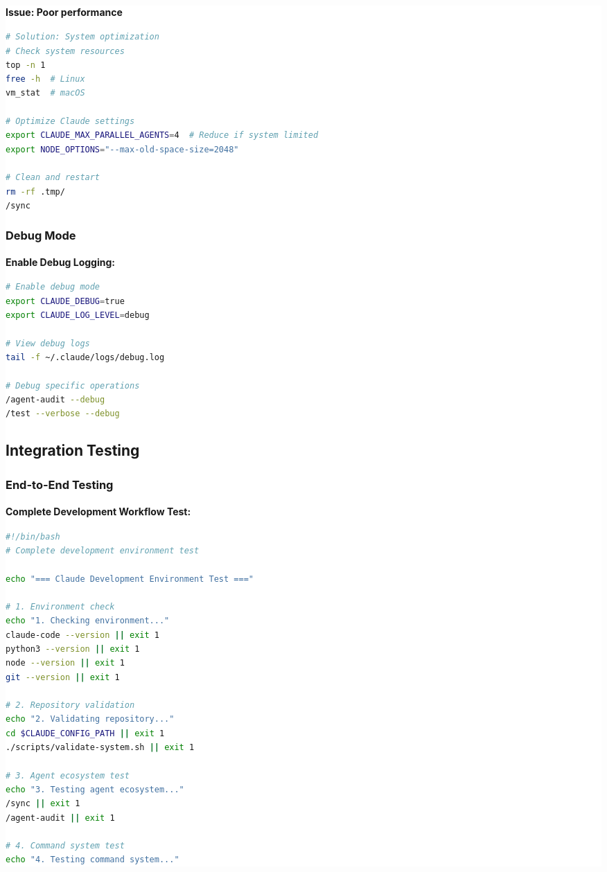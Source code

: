 **Issue: Poor performance**

```bash
# Solution: System optimization
# Check system resources
top -n 1
free -h  # Linux
vm_stat  # macOS

# Optimize Claude settings
export CLAUDE_MAX_PARALLEL_AGENTS=4  # Reduce if system limited
export NODE_OPTIONS="--max-old-space-size=2048"

# Clean and restart
rm -rf .tmp/
/sync
```

### Debug Mode

**Enable Debug Logging:**

```bash
# Enable debug mode
export CLAUDE_DEBUG=true
export CLAUDE_LOG_LEVEL=debug

# View debug logs
tail -f ~/.claude/logs/debug.log

# Debug specific operations
/agent-audit --debug
/test --verbose --debug
```

## Integration Testing

### End-to-End Testing

**Complete Development Workflow Test:**

```bash
#!/bin/bash
# Complete development environment test

echo "=== Claude Development Environment Test ==="

# 1. Environment check
echo "1. Checking environment..."
claude-code --version || exit 1
python3 --version || exit 1
node --version || exit 1
git --version || exit 1

# 2. Repository validation
echo "2. Validating repository..."
cd $CLAUDE_CONFIG_PATH || exit 1
./scripts/validate-system.sh || exit 1

# 3. Agent ecosystem test
echo "3. Testing agent ecosystem..."
/sync || exit 1
/agent-audit || exit 1

# 4. Command system test
echo "4. Testing command system..."
```